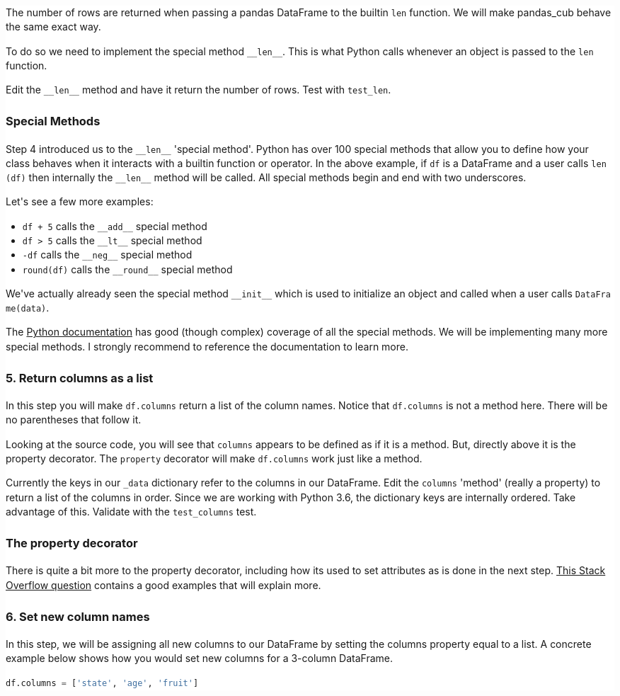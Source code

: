 The number of rows are returned when passing a pandas DataFrame to the builtin `len` function. We will make pandas_cub behave the same exact way.

To do so we need to implement the special method `__len__`. This is what Python calls whenever an object is passed to the `len` function.

Edit the `__len__` method and have it return the number of rows. Test with `test_len`.

### Special Methods

Step 4 introduced us to the `__len__` 'special method'. Python has over 100 special methods that allow you to define how your class behaves when it interacts with a builtin function or operator. In the above example, if `df` is a DataFrame and a user calls `len(df)` then internally the `__len__` method will be called. All special methods begin and end with two underscores.

Let's see a few more examples:

* `df + 5` calls the `__add__` special method
* `df > 5` calls the `__lt__` special method
* `-df` calls the `__neg__` special method
* `round(df)` calls the `__round__` special method

We've actually already seen the special method `__init__` which is used to initialize an object and called when a user calls `DataFrame(data)`.

The [Python documentation][10] has good (though complex) coverage of all the special methods. We will be implementing many more special methods. I strongly recommend to reference the documentation to learn more.

### 5. Return columns as a list

In this step you will make `df.columns` return a list of the column names. Notice that `df.columns` is not a method here. There will be no parentheses that follow it.

Looking at the source code, you will see that `columns` appears to be defined as if it is a method. But, directly above it is the property decorator. The `property` decorator will make `df.columns` work just like a method.

Currently the keys in our `_data` dictionary refer to the columns in our DataFrame. Edit the `columns` 'method' (really a property) to return a list of the columns in order. Since we are working with Python 3.6, the dictionary keys are internally ordered. Take advantage of this. Validate with the `test_columns` test.

### The property decorator

There is quite a bit more to the property decorator, including how its used to set attributes as is done in the next step. [This Stack Overflow question][11] contains a good examples that will explain more.

### 6. Set new column names

In this step, we will be assigning all new columns to our DataFrame by setting the columns property equal to a list. A concrete example below shows how you would set new columns for a 3-column DataFrame.

```python
df.columns = ['state', 'age', 'fruit']
```


[0]: https://www.anaconda.com/distribution/
[1]: https://docs.pytest.org/en/latest/getting-started.html
[2]: https://conda.io/projects/conda/en/latest/user-guide/tasks/manage-environments.html
[3]: https://en.wikipedia.org/wiki/Test-driven_development
[4]: https://docs.pytest.org/en/latest/goodpractices.html#conventions-for-python-test-discovery
[5]: https://en.wikipedia.org/wiki/Pivot_table
[6]: images/pivot.png
[7]: https://numpydoc.readthedocs.io/en/latest/format.html
[8]: https://docs.scipy.org/doc/numpy/reference/generated/numpy.dtype.kind.html#numpy.dtype.kind
[9]: https://www.python.org/dev/peps/pep-0008/#id47
[10]: https://docs.python.org/3/reference/datamodel.html#specialnames
[11]: https://stackoverflow.com/questions/17330160/how-does-the-property-decorator-work
[12]: https://ipython.readthedocs.io/en/stable/config/integrating.html
[13]: https://docs.python.org/3/reference/datamodel.html
[14]: https://docs.python.org/3/reference/datamodel.html#emulating-numeric-type
[15]: https://www.youtube.com/watch?v=ZDa-Z5JzLYM
[16]: https://docs.scipy.org/doc/numpy/user/quickstart.html
[17]: images/exec_location.png
[18]: https://jupyter-client.readthedocs.io/en/latest/kernels.html#making-kernels-for-jupyter
[19]: https://ipython.readthedocs.io/en/stable/install/kernel_install.html
[20]: images/change_kernel.png
[21]: images/exec_location2.png
[22]: https://www.youtube.com/playlist?list=PLVyhfExBT1XDTu-oocI3ttl_OPhulAJOp